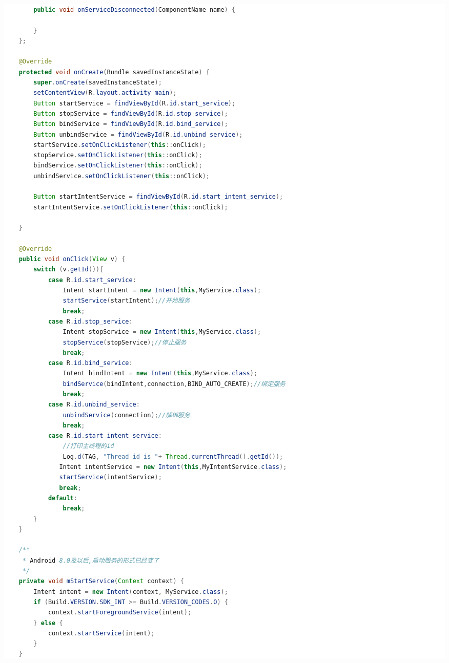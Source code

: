 ```java
        public void onServiceDisconnected(ComponentName name) {

        }
    };

    @Override
    protected void onCreate(Bundle savedInstanceState) {
        super.onCreate(savedInstanceState);
        setContentView(R.layout.activity_main);
        Button startService = findViewById(R.id.start_service);
        Button stopService = findViewById(R.id.stop_service);
        Button bindService = findViewById(R.id.bind_service);
        Button unbindService = findViewById(R.id.unbind_service);
        startService.setOnClickListener(this::onClick);
        stopService.setOnClickListener(this::onClick);
        bindService.setOnClickListener(this::onClick);
        unbindService.setOnClickListener(this::onClick);

        Button startIntentService = findViewById(R.id.start_intent_service);
        startIntentService.setOnClickListener(this::onClick);

    }

    @Override
    public void onClick(View v) {
        switch (v.getId()){
            case R.id.start_service:
                Intent startIntent = new Intent(this,MyService.class);
                startService(startIntent);//开始服务
                break;
            case R.id.stop_service:
                Intent stopService = new Intent(this,MyService.class);
                stopService(stopService);//停止服务
                break;
            case R.id.bind_service:
                Intent bindIntent = new Intent(this,MyService.class);
                bindService(bindIntent,connection,BIND_AUTO_CREATE);//绑定服务
                break;
            case R.id.unbind_service:
                unbindService(connection);//解绑服务
                break;
            case R.id.start_intent_service:
                //打印主线程的id
                Log.d(TAG, "Thread id is "+ Thread.currentThread().getId());
               Intent intentService = new Intent(this,MyIntentService.class);
               startService(intentService);
               break;
            default:
                break;
        }
    }

    /**
     * Android 8.0及以后,启动服务的形式已经变了
     */
    private void mStartService(Context context) {
        Intent intent = new Intent(context, MyService.class);
        if (Build.VERSION.SDK_INT >= Build.VERSION_CODES.O) {
            context.startForegroundService(intent);
        } else {
            context.startService(intent);
        }
    }
```